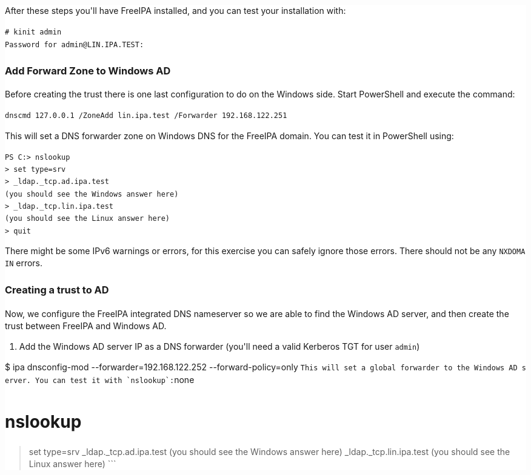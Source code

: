 After these steps you'll have FreeIPA installed, and you can test your installation with:

```none
# kinit admin
Password for admin@LIN.IPA.TEST:
```


### Add Forward Zone to Windows AD

Before creating the trust there is one last configuration to do on the
Windows side. Start PowerShell and execute the command:

```none
dnscmd 127.0.0.1 /ZoneAdd lin.ipa.test /Forwarder 192.168.122.251
```

This will set a DNS forwarder zone on Windows DNS for the FreeIPA
domain. You can test it in PowerShell using:

```none
PS C:> nslookup
> set type=srv
> _ldap._tcp.ad.ipa.test
(you should see the Windows answer here)
> _ldap._tcp.lin.ipa.test
(you should see the Linux answer here)
> quit
```

There might be some IPv6 warnings or errors, for this exercise you can
safely ignore those errors. There should not be any `NXDOMAIN` errors.


### Creating a trust to AD

Now, we configure the FreeIPA integrated DNS nameserver so we are able
to find the Windows AD server, and then create the trust between FreeIPA
and Windows AD.

1. Add the Windows AD server IP as a DNS forwarder (you'll need a valid
   Kerberos TGT for user `admin`)
    ```none
$ ipa dnsconfig-mod --forwarder=192.168.122.252 --forward-policy=only
    ```
    This will set a global forwarder to the Windows AD server. You can
    test it with `nslookup`:
    ```none
# nslookup
> set type=srv
> _ldap._tcp.ad.ipa.test
(you should see the Windows answer here)
> _ldap._tcp.lin.ipa.test
(you should see the Linux answer here)
    ```
